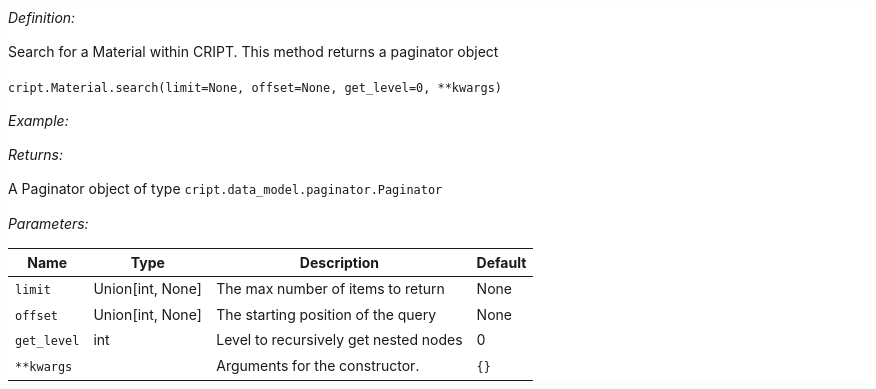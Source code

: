 _Definition:_

Search for a Material within CRIPT. This method returns a paginator object

`cript.Material.search(limit=None, offset=None, get_level=0, **kwargs)`

_Example:_


```python

```

_Returns:_

A Paginator object of type `cript.data_model.paginator.Paginator`

_Parameters:_


| Name        | Type             | Description                           | Default |
|-------------|------------------|---------------------------------------|---------|
| `limit`     | Union[int, None] | The max number of items to return     | None    |
| `offset`    | Union[int, None] | The starting position of the query    | None    |
| `get_level` | int              | Level to recursively get nested nodes | 0       |
| `**kwargs`  |                  | Arguments for the constructor.        | `{}`    |